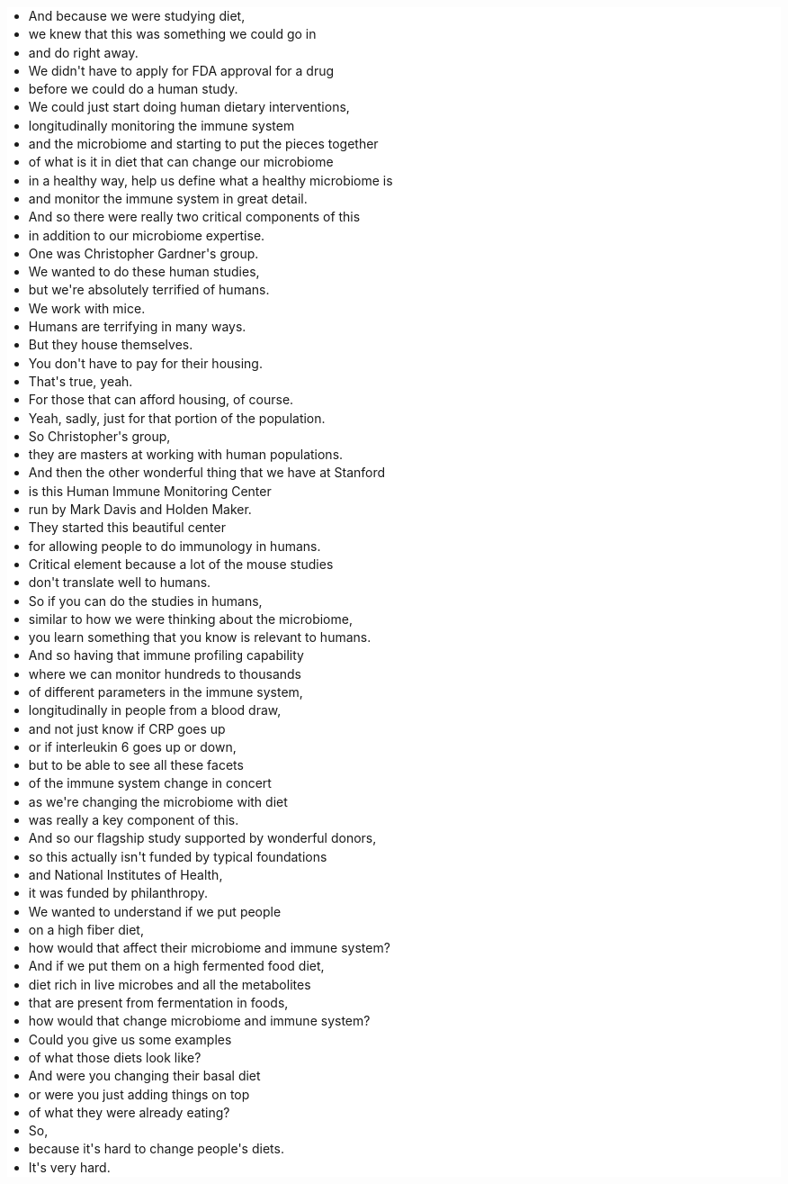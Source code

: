 *  And because we were studying diet,
*  we knew that this was something we could go in
*  and do right away.
*  We didn't have to apply for FDA approval for a drug
*  before we could do a human study.
*  We could just start doing human dietary interventions,
*  longitudinally monitoring the immune system
*  and the microbiome and starting to put the pieces together
*  of what is it in diet that can change our microbiome
*  in a healthy way, help us define what a healthy microbiome is
*  and monitor the immune system in great detail.
*  And so there were really two critical components of this
*  in addition to our microbiome expertise.
*  One was Christopher Gardner's group.
*  We wanted to do these human studies,
*  but we're absolutely terrified of humans.
*  We work with mice.
*  Humans are terrifying in many ways.
*  But they house themselves.
*  You don't have to pay for their housing.
*  That's true, yeah.
*  For those that can afford housing, of course.
*  Yeah, sadly, just for that portion of the population.
*  So Christopher's group,
*  they are masters at working with human populations.
*  And then the other wonderful thing that we have at Stanford
*  is this Human Immune Monitoring Center
*  run by Mark Davis and Holden Maker.
*  They started this beautiful center
*  for allowing people to do immunology in humans.
*  Critical element because a lot of the mouse studies
*  don't translate well to humans.
*  So if you can do the studies in humans,
*  similar to how we were thinking about the microbiome,
*  you learn something that you know is relevant to humans.
*  And so having that immune profiling capability
*  where we can monitor hundreds to thousands
*  of different parameters in the immune system,
*  longitudinally in people from a blood draw,
*  and not just know if CRP goes up
*  or if interleukin 6 goes up or down,
*  but to be able to see all these facets
*  of the immune system change in concert
*  as we're changing the microbiome with diet
*  was really a key component of this.
*  And so our flagship study supported by wonderful donors,
*  so this actually isn't funded by typical foundations
*  and National Institutes of Health,
*  it was funded by philanthropy.
*  We wanted to understand if we put people
*  on a high fiber diet,
*  how would that affect their microbiome and immune system?
*  And if we put them on a high fermented food diet,
*  diet rich in live microbes and all the metabolites
*  that are present from fermentation in foods,
*  how would that change microbiome and immune system?
*  Could you give us some examples
*  of what those diets look like?
*  And were you changing their basal diet
*  or were you just adding things on top
*  of what they were already eating?
*  So,
*  because it's hard to change people's diets.
*  It's very hard.
